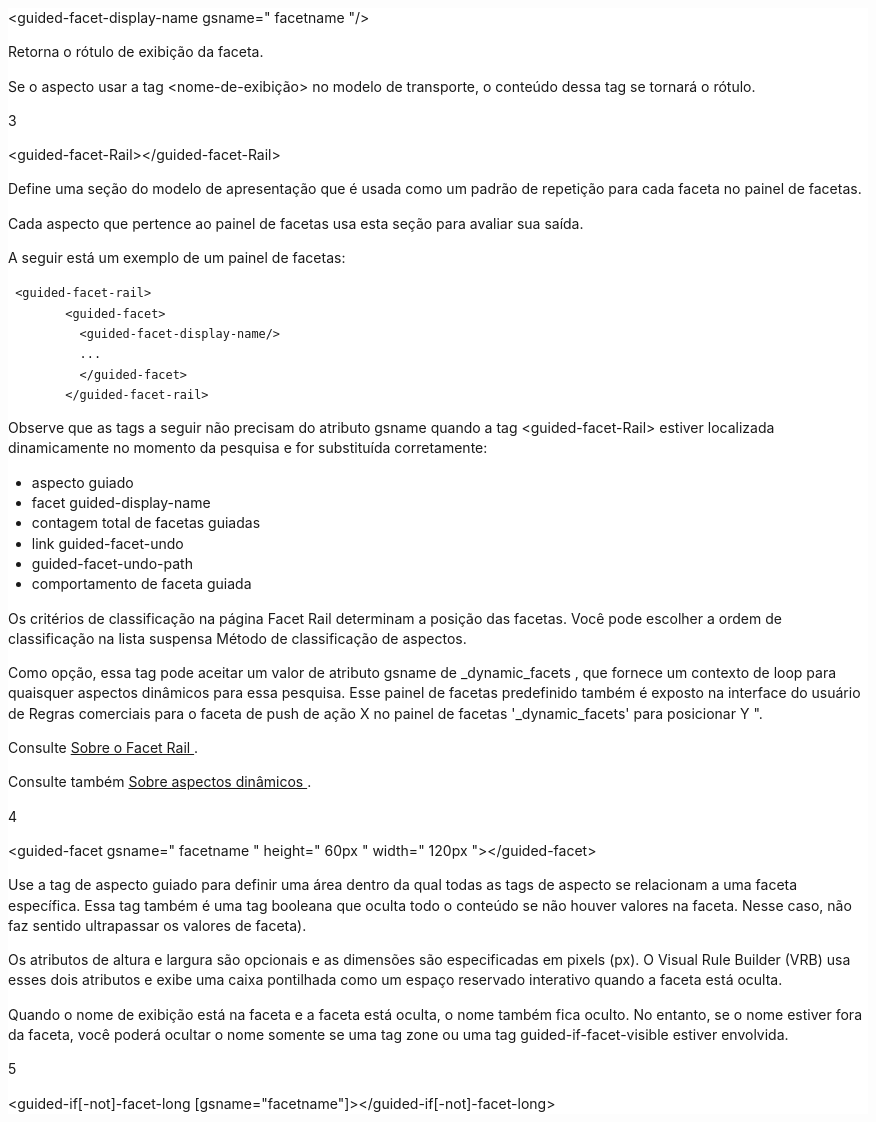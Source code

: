    <td colname="col1"> <p> <span class="codeph"> &lt;guided-facet-display-name gsname=" <span class="varname"> facetname </span>"/&gt; </span> </p> </td> 
   <td colname="col2"> <p>Retorna o rótulo de exibição da faceta. </p> <p>Se o aspecto usar a tag <span class="codeph"> &lt;nome-de-exibição&gt; </span> no modelo de transporte, o conteúdo dessa tag se tornará o rótulo. </p> </td> 
  </tr> 
  <tr> 
   <td colname="col01"> <p>3 </p> </td> 
   <td colname="col1"> <p> 
     <!--In search-eng version 1/31/13--> <span class="codeph"> &lt;guided-facet-Rail&gt;&lt;/guided-facet-Rail&gt; </span> </p> </td> 
   <td colname="col2"> <p> Define uma seção do modelo de apresentação que é usada como um padrão de repetição para cada faceta no painel de facetas. </p> <p> Cada aspecto que pertence ao painel de facetas usa esta seção para avaliar sua saída. </p> <p>A seguir está um exemplo de um painel de facetas: </p> <p> <code class="syntax html"> &lt;guided-facet-rail&gt; 
      &nbsp;&nbsp;&lt;guided-facet&gt; 
      &nbsp;&nbsp;&nbsp;&nbsp;&lt;guided-facet-display-name/&gt; 
      &nbsp;&nbsp;&nbsp;&nbsp;... 
      &nbsp;&nbsp;&nbsp;&nbsp;&lt;/guided-facet&gt; 
      &nbsp;&nbsp;&lt;/guided-facet-rail&gt; </code> </p> <p>Observe que as tags a seguir não precisam do atributo <span class="codeph"> gsname </span> quando a tag <span class="codeph"> &lt;guided-facet-Rail&gt; </span> estiver localizada dinamicamente no momento da pesquisa e for substituída corretamente: </p> 
    <ul id="ul_5B5ACAFD2B8848DDB27471AB9DA7BE6E"> 
     <li id="li_5A07E78D51FE4708879DD742C877FFFF">aspecto guiado </li> 
     <li id="li_B875DCACD7AB4FC890A456A6939AB657">facet guided-display-name </li> 
     <li id="li_B70450749E864DE7BA401E3CD6EF5EB3">contagem total de facetas guiadas </li> 
     <li id="li_DECDF5EF6FF7454F86C236D322F2BFEA">link guided-facet-undo </li> 
     <li id="li_176949227AC14E8CA643A419E10F7B5A">guided-facet-undo-path </li> 
     <li id="li_B32D981281744462BC680F6EFEAC0069">comportamento de faceta guiada </li> 
    </ul> <p>Os critérios de classificação na página <span class="wintitle"> Facet Rail </span> determinam a posição das facetas. Você pode escolher a ordem de classificação na lista suspensa Método de classificação de aspectos. </p> <p> 
     <!--NEW 02/27/2014-->Como opção, essa tag pode aceitar um valor de atributo gsname de <span class="codeph"> _dynamic_facets </span>, que fornece um contexto de loop para quaisquer aspectos dinâmicos para essa pesquisa. Esse painel de facetas predefinido também é exposto na interface do usuário de Regras comerciais para o faceta de push de ação X no painel de facetas '_dynamic_facets' para posicionar Y <span class="codeph"> </span>". </p> <p>Consulte <a href="../c-about-design-menu/c-about-facet-rails.md#concept_1FDC8BCDFFC84A0889DA670F63D5F6DB" format="dita" scope="local">Sobre o Facet Rail </a>. </p> <p>Consulte também <a href="../c-about-design-menu/c-about-dynamic-facets.md#concept_E65A70C9C2E04804BF24FBE1B3CAD899" format="dita" scope="local"> Sobre aspectos dinâmicos </a>. </p> </td> 
  </tr> 
  <tr> 
   <td colname="col01"> <p>4 </p> </td> 
   <td colname="col1"> <p> 
     <!--Updated to match current search-eng version 1/31/13--> <span class="codeph"> &lt;guided-facet gsname=" <span class="varname"> facetname </span>" height=" <span class="varname"> 60px </span>" width=" <span class="varname"> 120px </span>"&gt;&lt;/guided-facet&gt; </span> </p> </td> 
   <td colname="col2"> <p>Use a <span class="codeph"> tag de aspecto </span> guiado para definir uma área dentro da qual todas as tags de aspecto se relacionam a uma faceta específica. Essa tag também é uma tag booleana que oculta todo o conteúdo se não houver valores na faceta. Nesse caso, não faz sentido ultrapassar os valores de faceta). </p> <p>Os atributos de altura e largura são opcionais e as dimensões são especificadas em pixels (px). O Visual Rule Builder (VRB) usa esses dois atributos e exibe uma caixa pontilhada como um espaço reservado interativo quando a faceta está oculta. </p> <p> Quando o nome de exibição está na faceta e a faceta está oculta, o nome também fica oculto. No entanto, se o nome estiver fora da faceta, você poderá ocultar o nome somente se uma <span class="codeph"> tag zone </span> ou uma tag <span class="codeph"> guided-if-facet-visible </span> estiver envolvida. </p> </td> 
  </tr> 
  <tr> 
   <td colname="col01"> <p>5 </p> </td> 
   <td colname="col1"> <p> 
     <!--NEW, brought in from search-eng version, 1/31/13--> <span class="codeph"> &lt;guided-if[-not]-facet-long [gsname="facetname"]&gt;&lt;/guided-if[-not]-facet-long&gt; </span> </p> </td> 